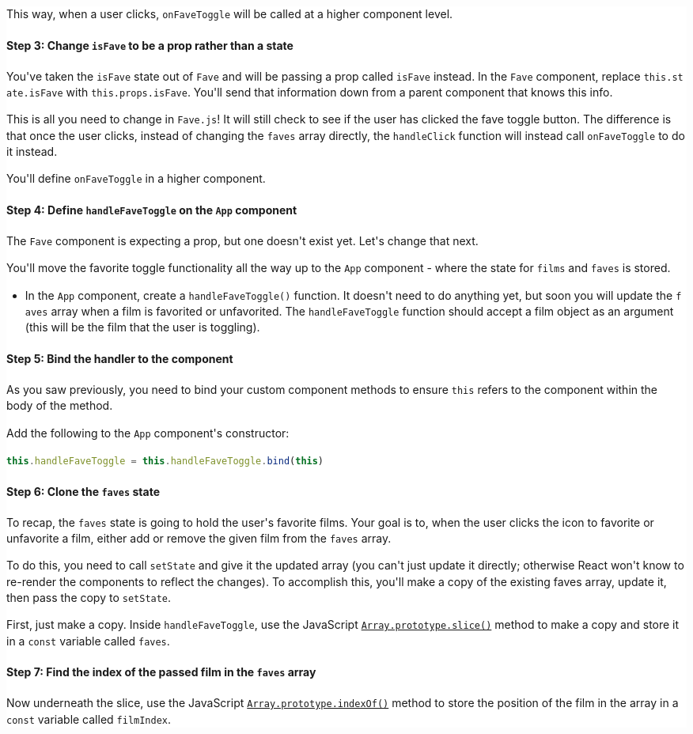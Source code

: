 This way, when a user clicks, `onFaveToggle` will be called at a higher component level.

#### Step 3: Change `isFave` to be a prop rather than a state

You've taken the `isFave` state out of `Fave` and will be passing a prop called `isFave` instead. In the `Fave` component, replace `this.state.isFave` with `this.props.isFave`. You'll send that information down from a parent component that knows this info.

This is all you need to change in `Fave.js`! It will still check to see if the user has clicked the fave toggle button. The difference is that once the user clicks, instead of changing the `faves` array directly, the `handleClick` function will instead call `onFaveToggle` to do it instead.

You'll define `onFaveToggle` in a higher component.

#### Step 4: Define `handleFaveToggle` on the `App` component

The `Fave` component is expecting a prop, but one doesn't exist yet. Let's change that next.

You'll move the favorite toggle functionality all the way up to the `App` component - where the state for `films` and `faves` is stored.
- In the `App` component, create a `handleFaveToggle()` function. It doesn't need to do anything yet, but soon you will update the `faves` array when a film is favorited or unfavorited. The `handleFaveToggle` function should accept a film object as an argument (this will be the film that the user is toggling).

#### Step 5: Bind the handler to the component

As you saw previously, you need to bind your custom component methods to ensure `this` refers to the component within the body of the method.

Add the following to the `App` component's constructor:

```js
this.handleFaveToggle = this.handleFaveToggle.bind(this)
```

#### Step 6: Clone the `faves` state

To recap, the `faves` state is going to hold the user's favorite films. Your goal is to, when the user clicks the icon to favorite or unfavorite a film, either add or remove the given film from the `faves` array.

To do this, you need to call `setState` and give it the updated array (you can't just update it directly; otherwise React won't know to re-render the components to reflect the changes). To accomplish this, you'll make a copy of the existing faves array, update it, then pass the copy to `setState`.

First, just make a copy. Inside `handleFaveToggle`, use the JavaScript [`Array.prototype.slice()`](https://developer.mozilla.org/en-US/docs/Web/JavaScript/Reference/Global_Objects/Array/slice) method to make a copy and store it in a `const` variable called `faves`.

#### Step 7: Find the index of the passed film in the `faves` array

Now underneath the slice, use the JavaScript [`Array.prototype.indexOf()`](https://developer.mozilla.org/en-US/docs/Web/JavaScript/Reference/Global_Objects/Array/indexOf) method to store the position of the film in the array in a `const` variable called `filmIndex`.
